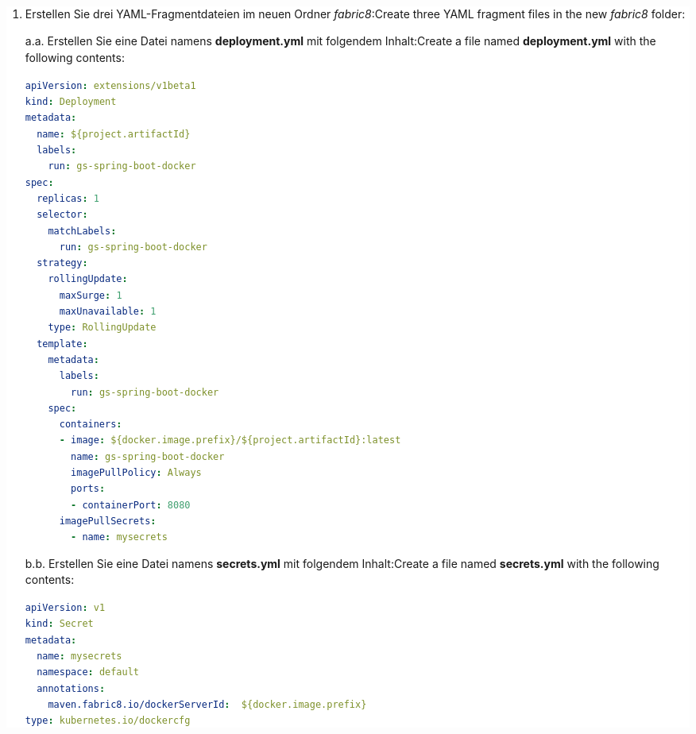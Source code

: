 1. <span data-ttu-id="7f74f-175">Erstellen Sie drei YAML-Fragmentdateien im neuen Ordner *fabric8*:</span><span class="sxs-lookup"><span data-stu-id="7f74f-175">Create three YAML fragment files in the new *fabric8* folder:</span></span>

   <span data-ttu-id="7f74f-176">a.</span><span class="sxs-lookup"><span data-stu-id="7f74f-176">a.</span></span> <span data-ttu-id="7f74f-177">Erstellen Sie eine Datei namens **deployment.yml** mit folgendem Inhalt:</span><span class="sxs-lookup"><span data-stu-id="7f74f-177">Create a file named **deployment.yml** with the following contents:</span></span>
      ```yaml
      apiVersion: extensions/v1beta1
      kind: Deployment
      metadata:
        name: ${project.artifactId}
        labels:
          run: gs-spring-boot-docker
      spec:
        replicas: 1
        selector:
          matchLabels:
            run: gs-spring-boot-docker
        strategy:
          rollingUpdate:
            maxSurge: 1
            maxUnavailable: 1
          type: RollingUpdate
        template:
          metadata:
            labels:
              run: gs-spring-boot-docker
          spec:
            containers:
            - image: ${docker.image.prefix}/${project.artifactId}:latest
              name: gs-spring-boot-docker
              imagePullPolicy: Always
              ports:
              - containerPort: 8080
            imagePullSecrets:
              - name: mysecrets
      ```

   <span data-ttu-id="7f74f-178">b.</span><span class="sxs-lookup"><span data-stu-id="7f74f-178">b.</span></span> <span data-ttu-id="7f74f-179">Erstellen Sie eine Datei namens **secrets.yml** mit folgendem Inhalt:</span><span class="sxs-lookup"><span data-stu-id="7f74f-179">Create a file named **secrets.yml** with the following contents:</span></span>
      ```yaml
      apiVersion: v1
      kind: Secret
      metadata:
        name: mysecrets
        namespace: default
        annotations:
          maven.fabric8.io/dockerServerId:  ${docker.image.prefix}
      type: kubernetes.io/dockercfg
      ```
